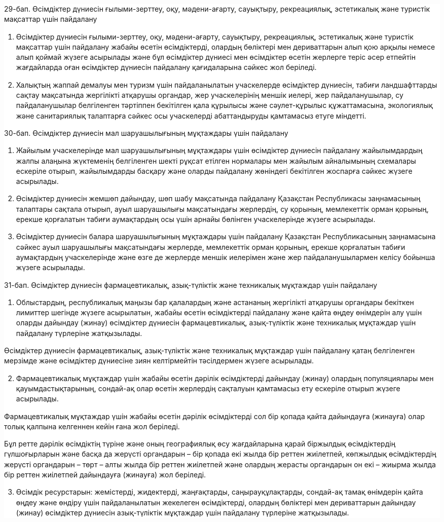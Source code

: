 29-бап. Өсімдіктер дүниесін ғылыми-зерттеу, оқу, мәдени-ағарту, сауықтыру, рекреациялық, эстетикалық және туристік мақсаттар үшін пайдалану

1. Өсімдіктер дүниесін ғылыми-зерттеу, оқу, мәдени-ағарту, сауықтыру, рекреациялық, эстетикалық және туристік мақсаттар үшін пайдалану жабайы өсетін өсімдіктерді, олардың бөліктері мен дериваттарын алып қою арқылы немесе алып қоймай жүзеге асырылады және бұл өсімдіктер дүниесі мен өсімдіктер өсетін жерлерге теріс әсер етпейтін жағдайларда оған өсімдіктер дүниесін пайдалану қағидаларына сәйкес жол беріледі. 

2. Халықтың жаппай демалуы мен туризм үшін пайдаланылатын учаскелерде өсімдіктер дүниесін, табиғи ландшафттарды сақтау мақсатында жергілікті атқарушы органдар, жер учаскелерінің меншік иелері, жер пайдаланушылар, су пайдаланушылар белгіленген тәртіппен бекітілген қала құрылысы және сәулет-құрылыс құжаттамасына, экологиялық және санитариялық талаптарға сәйкес осы учаскелерді абаттандыруды қамтамасыз етуге міндетті.

30-бап. Өсімдіктер дүниесін мал шаруашылығының мұқтаждары үшін пайдалану

1. Жайылым учаскелерінде мал шаруашылығының мұқтаждары үшін өсімдіктер дүниесін пайдалану жайылымдардың жалпы алаңына жүктеменің белгіленген шекті рұқсат етілген нормалары мен жайылым айналымының схемалары ескеріле отырып, жайылымдарды басқару және оларды пайдалану жөніндегі бекітілген жоспарға сәйкес жүзеге асырылады.

2. Өсімдіктер дүниесін жемшөп дайындау, шөп шабу мақсатында пайдалану Қазақстан Республикасы заңнамасының талаптары сақтала отырып, ауыл шаруашылығы мақсатындағы жерлердің, су қорының, мемлекеттік орман қорының, ерекше қорғалатын табиғи аумақтардың осы үшін арнайы бөлінген учаскелерінде жүзеге асырылады.

3. Өсімдіктер дүниесін балара шаруашылығының мұқтаждары үшін пайдалану Қазақстан Республикасының заңнамасына сәйкес ауыл шаруашылығы мақсатындағы жерлерде, мемлекеттік орман қорының, ерекше қорғалатын табиғи аумақтардың учаскелерінде және өзге де жерлерде меншік иелерімен және жер пайдаланушылармен келісу бойынша жүзеге асырылады.

31-бап. Өсімдіктер дүниесін фармацевтикалық, азық-түліктік және техникалық мұқтаждар үшін пайдалану

1. Облыстардың, республикалық маңызы бар қалалардың және астананың жергілікті атқарушы органдары бекіткен лимиттер шегінде жүзеге асырылатын, жабайы өсетін өсімдіктерді пайдалану және қайта өңдеу өнімдерін алу үшін оларды дайындау (жинау) өсімдіктер дүниесін фармацевтикалық, азық-түліктік және техникалық мұқтаждар үшін пайдалану түрлеріне жатқызылады. 

Өсімдіктер дүниесін фармацевтикалық, азық-түліктік және техникалық мұқтаждар үшін пайдалану қатаң белгіленген мерзімде және өсімдіктер дүниесіне зиян келтірмейтін тәсілдермен жүзеге асырылады.

2. Фармацевтикалық мұқтаждар үшін жабайы өсетін дәрілік өсімдіктерді дайындау (жинау) олардың популяциялары мен қауымдастықтарының, сондай-ақ олар өсетін жерлердің сақталуын қамтамасыз ету ескеріле отырып жүзеге асырылады.

Фармацевтикалық мұқтаждар үшін жабайы өсетін дәрілік өсімдіктерді сол бір қопада қайта дайындауға (жинауға) олар толық қалпына келгеннен кейін ғана жол беріледі.

Бұл ретте дәрілік өсімдіктің түріне және оның географиялық өсу жағдайларына қарай біржылдық өсімдіктердің гүлшоғырларын және басқа да жерүсті органдарын – бір қопада екі жылда бір реттен жиілетпей, көпжылдық өсімдіктердің жерүсті органдарын – төрт – алты жылда бір реттен жиілетпей және олардың жерасты органдарын он екі – жиырма жылда бір реттен жиілетпей дайындауға (жинауға) жол беріледі.

3. Өсімдік ресурстарын: жемістерді, жидектерді, жаңғақтарды, саңырауқұлақтарды, сондай-ақ тамақ өнімдерін қайта өңдеу және өндіру үшін пайдаланылатын жекелеген өсімдіктерді, олардың бөліктері мен дериваттарын дайындау (жинау) өсімдіктер дүниесін азық-түліктік мұқтаждар үшін пайдалану түрлеріне жатқызылады.
